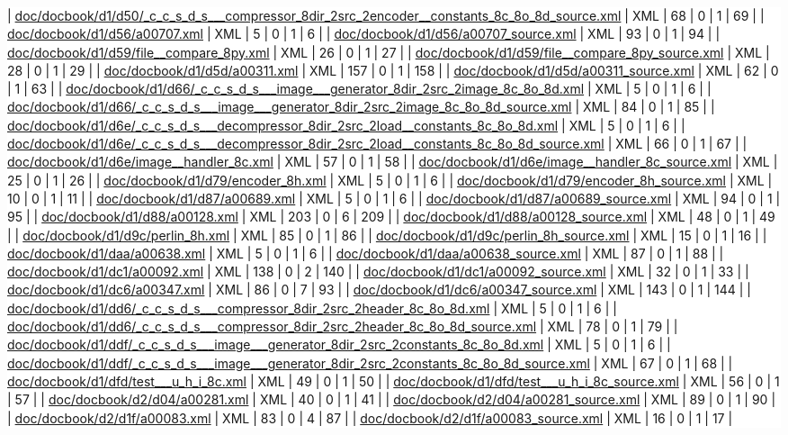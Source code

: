 | [doc/docbook/d1/d50/_c_c_s_d_s___compressor_8dir_2src_2encoder__constants_8c_8o_8d_source.xml](/doc/docbook/d1/d50/_c_c_s_d_s___compressor_8dir_2src_2encoder__constants_8c_8o_8d_source.xml) | XML | 68 | 0 | 1 | 69 |
| [doc/docbook/d1/d56/a00707.xml](/doc/docbook/d1/d56/a00707.xml) | XML | 5 | 0 | 1 | 6 |
| [doc/docbook/d1/d56/a00707_source.xml](/doc/docbook/d1/d56/a00707_source.xml) | XML | 93 | 0 | 1 | 94 |
| [doc/docbook/d1/d59/file__compare_8py.xml](/doc/docbook/d1/d59/file__compare_8py.xml) | XML | 26 | 0 | 1 | 27 |
| [doc/docbook/d1/d59/file__compare_8py_source.xml](/doc/docbook/d1/d59/file__compare_8py_source.xml) | XML | 28 | 0 | 1 | 29 |
| [doc/docbook/d1/d5d/a00311.xml](/doc/docbook/d1/d5d/a00311.xml) | XML | 157 | 0 | 1 | 158 |
| [doc/docbook/d1/d5d/a00311_source.xml](/doc/docbook/d1/d5d/a00311_source.xml) | XML | 62 | 0 | 1 | 63 |
| [doc/docbook/d1/d66/_c_c_s_d_s___image___generator_8dir_2src_2image_8c_8o_8d.xml](/doc/docbook/d1/d66/_c_c_s_d_s___image___generator_8dir_2src_2image_8c_8o_8d.xml) | XML | 5 | 0 | 1 | 6 |
| [doc/docbook/d1/d66/_c_c_s_d_s___image___generator_8dir_2src_2image_8c_8o_8d_source.xml](/doc/docbook/d1/d66/_c_c_s_d_s___image___generator_8dir_2src_2image_8c_8o_8d_source.xml) | XML | 84 | 0 | 1 | 85 |
| [doc/docbook/d1/d6e/_c_c_s_d_s___decompressor_8dir_2src_2load__constants_8c_8o_8d.xml](/doc/docbook/d1/d6e/_c_c_s_d_s___decompressor_8dir_2src_2load__constants_8c_8o_8d.xml) | XML | 5 | 0 | 1 | 6 |
| [doc/docbook/d1/d6e/_c_c_s_d_s___decompressor_8dir_2src_2load__constants_8c_8o_8d_source.xml](/doc/docbook/d1/d6e/_c_c_s_d_s___decompressor_8dir_2src_2load__constants_8c_8o_8d_source.xml) | XML | 66 | 0 | 1 | 67 |
| [doc/docbook/d1/d6e/image__handler_8c.xml](/doc/docbook/d1/d6e/image__handler_8c.xml) | XML | 57 | 0 | 1 | 58 |
| [doc/docbook/d1/d6e/image__handler_8c_source.xml](/doc/docbook/d1/d6e/image__handler_8c_source.xml) | XML | 25 | 0 | 1 | 26 |
| [doc/docbook/d1/d79/encoder_8h.xml](/doc/docbook/d1/d79/encoder_8h.xml) | XML | 5 | 0 | 1 | 6 |
| [doc/docbook/d1/d79/encoder_8h_source.xml](/doc/docbook/d1/d79/encoder_8h_source.xml) | XML | 10 | 0 | 1 | 11 |
| [doc/docbook/d1/d87/a00689.xml](/doc/docbook/d1/d87/a00689.xml) | XML | 5 | 0 | 1 | 6 |
| [doc/docbook/d1/d87/a00689_source.xml](/doc/docbook/d1/d87/a00689_source.xml) | XML | 94 | 0 | 1 | 95 |
| [doc/docbook/d1/d88/a00128.xml](/doc/docbook/d1/d88/a00128.xml) | XML | 203 | 0 | 6 | 209 |
| [doc/docbook/d1/d88/a00128_source.xml](/doc/docbook/d1/d88/a00128_source.xml) | XML | 48 | 0 | 1 | 49 |
| [doc/docbook/d1/d9c/perlin_8h.xml](/doc/docbook/d1/d9c/perlin_8h.xml) | XML | 85 | 0 | 1 | 86 |
| [doc/docbook/d1/d9c/perlin_8h_source.xml](/doc/docbook/d1/d9c/perlin_8h_source.xml) | XML | 15 | 0 | 1 | 16 |
| [doc/docbook/d1/daa/a00638.xml](/doc/docbook/d1/daa/a00638.xml) | XML | 5 | 0 | 1 | 6 |
| [doc/docbook/d1/daa/a00638_source.xml](/doc/docbook/d1/daa/a00638_source.xml) | XML | 87 | 0 | 1 | 88 |
| [doc/docbook/d1/dc1/a00092.xml](/doc/docbook/d1/dc1/a00092.xml) | XML | 138 | 0 | 2 | 140 |
| [doc/docbook/d1/dc1/a00092_source.xml](/doc/docbook/d1/dc1/a00092_source.xml) | XML | 32 | 0 | 1 | 33 |
| [doc/docbook/d1/dc6/a00347.xml](/doc/docbook/d1/dc6/a00347.xml) | XML | 86 | 0 | 7 | 93 |
| [doc/docbook/d1/dc6/a00347_source.xml](/doc/docbook/d1/dc6/a00347_source.xml) | XML | 143 | 0 | 1 | 144 |
| [doc/docbook/d1/dd6/_c_c_s_d_s___compressor_8dir_2src_2header_8c_8o_8d.xml](/doc/docbook/d1/dd6/_c_c_s_d_s___compressor_8dir_2src_2header_8c_8o_8d.xml) | XML | 5 | 0 | 1 | 6 |
| [doc/docbook/d1/dd6/_c_c_s_d_s___compressor_8dir_2src_2header_8c_8o_8d_source.xml](/doc/docbook/d1/dd6/_c_c_s_d_s___compressor_8dir_2src_2header_8c_8o_8d_source.xml) | XML | 78 | 0 | 1 | 79 |
| [doc/docbook/d1/ddf/_c_c_s_d_s___image___generator_8dir_2src_2constants_8c_8o_8d.xml](/doc/docbook/d1/ddf/_c_c_s_d_s___image___generator_8dir_2src_2constants_8c_8o_8d.xml) | XML | 5 | 0 | 1 | 6 |
| [doc/docbook/d1/ddf/_c_c_s_d_s___image___generator_8dir_2src_2constants_8c_8o_8d_source.xml](/doc/docbook/d1/ddf/_c_c_s_d_s___image___generator_8dir_2src_2constants_8c_8o_8d_source.xml) | XML | 67 | 0 | 1 | 68 |
| [doc/docbook/d1/dfd/test___u_h_i_8c.xml](/doc/docbook/d1/dfd/test___u_h_i_8c.xml) | XML | 49 | 0 | 1 | 50 |
| [doc/docbook/d1/dfd/test___u_h_i_8c_source.xml](/doc/docbook/d1/dfd/test___u_h_i_8c_source.xml) | XML | 56 | 0 | 1 | 57 |
| [doc/docbook/d2/d04/a00281.xml](/doc/docbook/d2/d04/a00281.xml) | XML | 40 | 0 | 1 | 41 |
| [doc/docbook/d2/d04/a00281_source.xml](/doc/docbook/d2/d04/a00281_source.xml) | XML | 89 | 0 | 1 | 90 |
| [doc/docbook/d2/d1f/a00083.xml](/doc/docbook/d2/d1f/a00083.xml) | XML | 83 | 0 | 4 | 87 |
| [doc/docbook/d2/d1f/a00083_source.xml](/doc/docbook/d2/d1f/a00083_source.xml) | XML | 16 | 0 | 1 | 17 |